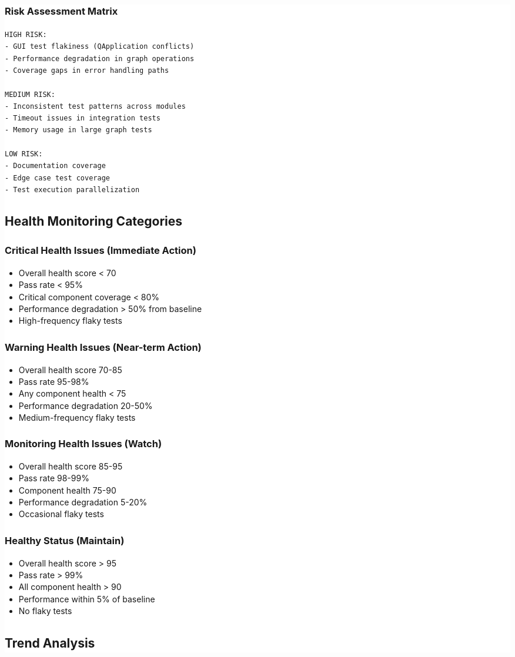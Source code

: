 ### Risk Assessment Matrix
```
HIGH RISK:
- GUI test flakiness (QApplication conflicts)
- Performance degradation in graph operations
- Coverage gaps in error handling paths

MEDIUM RISK:
- Inconsistent test patterns across modules
- Timeout issues in integration tests
- Memory usage in large graph tests

LOW RISK:
- Documentation coverage
- Edge case test coverage
- Test execution parallelization
```

## Health Monitoring Categories

### Critical Health Issues (Immediate Action)
- Overall health score < 70
- Pass rate < 95%
- Critical component coverage < 80%
- Performance degradation > 50% from baseline
- High-frequency flaky tests

### Warning Health Issues (Near-term Action)
- Overall health score 70-85
- Pass rate 95-98%
- Any component health < 75
- Performance degradation 20-50%
- Medium-frequency flaky tests

### Monitoring Health Issues (Watch)
- Overall health score 85-95
- Pass rate 98-99%
- Component health 75-90
- Performance degradation 5-20%
- Occasional flaky tests

### Healthy Status (Maintain)
- Overall health score > 95
- Pass rate > 99%
- All component health > 90
- Performance within 5% of baseline
- No flaky tests

## Trend Analysis
